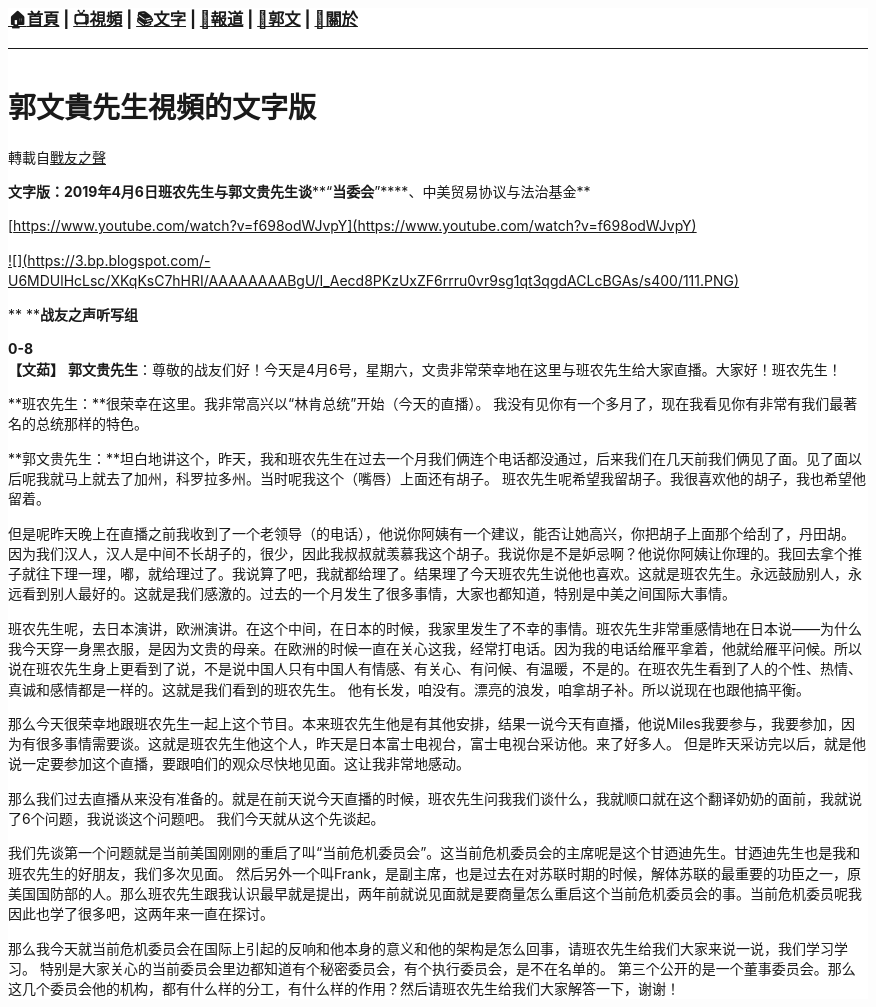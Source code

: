 ###  [:house:首頁](https://github.com/ourhimalayas/home) | [:tv:視頻](https://github.com/ourhimalayas/videos) | [:books:文字](https://github.com/ourhimalayas/txt) | [:newspaper:報道](https://github.com/ourhimalayas/news) | [:eagle:郭文](https://github.com/ourhimalayas/guomedia) | [:pray:關於](https://github.com/ourhimalayas/home/tree/master/about)
---
# 郭文貴先生視頻的文字版
轉載自[戰友之聲](http://littleantvoice.blogspot.com)

**文字版：****2019****年****4****月****6****日班农先生与郭文贵先生谈****“****当委会****”****、中美贸易协议与法治基金**
  
[https://www.youtube.com/watch?v=f698odWJvpY](https://www.youtube.com/watch?v=f698odWJvpY)  


  

[!\[\](https://3.bp.blogspot.com/-U6MDUlHcLsc/XKqKsC7hHRI/AAAAAAAABgU/I_Aecd8PKzUxZF6rrru0vr9sg1qt3qgdACLcBGAs/s400/111.PNG)](https://3.bp.blogspot.com/-U6MDUlHcLsc/XKqKsC7hHRI/AAAAAAAABgU/I_Aecd8PKzUxZF6rrru0vr9sg1qt3qgdACLcBGAs/s1600/111.PNG)
  

**&nbsp;****战友之声听写组**
  

**0-8<br>【文茹】**
**郭文贵先生**：尊敬的战友们好！今天是4月6号，星期六，文贵非常荣幸地在这里与班农先生给大家直播。大家好！班农先生！  
  

**班农先生：**很荣幸在这里。我非常高兴以“林肯总统”开始（今天的直播）。 我没有见你有一个多月了，现在我看见你有非常有我们最著名的总统那样的特色。
  

**郭文贵先生：**坦白地讲这个，昨天，我和班农先生在过去一个月我们俩连个电话都没通过，后来我们在几天前我们俩见了面。见了面以后呢我就马上就去了加州，科罗拉多州。当时呢我这个（嘴唇）上面还有胡子。 班农先生呢希望我留胡子。我很喜欢他的胡子，我也希望他留着。
  

但是呢昨天晚上在直播之前我收到了一个老领导（的电话），他说你阿姨有一个建议，能否让她高兴，你把胡子上面那个给刮了，丹田胡。因为我们汉人，汉人是中间不长胡子的，很少，因此我叔叔就羡慕我这个胡子。我说你是不是妒忌啊？他说你阿姨让你理的。我回去拿个推子就往下理一理，嘟，就给理过了。我说算了吧，我就都给理了。结果理了今天班农先生说他也喜欢。这就是班农先生。永远鼓励别人，永远看到别人最好的。这就是我们感激的。过去的一个月发生了很多事情，大家也都知道，特别是中美之间国际大事情。
  

班农先生呢，去日本演讲，欧洲演讲。在这个中间，在日本的时候，我家里发生了不幸的事情。班农先生非常重感情地在日本说——为什么我今天穿一身黑衣服，是因为文贵的母亲。在欧洲的时候一直在关心这我，经常打电话。因为我的电话给雁平拿着，他就给雁平问候。所以说在班农先生身上更看到了说，不是说中国人只有中国人有情感、有关心、有问候、有温暖，不是的。在班农先生看到了人的个性、热情、真诚和感情都是一样的。这就是我们看到的班农先生。 他有长发，咱没有。漂亮的浪发，咱拿胡子补。所以说现在也跟他搞平衡。
  

那么今天很荣幸地跟班农先生一起上这个节目。本来班农先生他是有其他安排，结果一说今天有直播，他说Miles我要参与，我要参加，因为有很多事情需要谈。这就是班农先生他这个人，昨天是日本富士电视台，富士电视台采访他。来了好多人。 但是昨天采访完以后，就是他说一定要参加这个直播，要跟咱们的观众尽快地见面。这让我非常地感动。
  

那么我们过去直播从来没有准备的。就是在前天说今天直播的时候，班农先生问我我们谈什么，我就顺口就在这个翻译奶奶的面前，我就说了6个问题，我说谈这个问题吧。 我们今天就从这个先谈起。
  

我们先谈第一个问题就是当前美国刚刚的重启了叫“当前危机委员会”。这当前危机委员会的主席呢是这个甘迺迪先生。甘迺迪先生也是我和班农先生的好朋友，我们多次见面。 然后另外一个叫Frank，是副主席，也是过去在对苏联时期的时候，解体苏联的最重要的功臣之一，原美国国防部的人。那么班农先生跟我认识最早就是提出，两年前就说见面就是要商量怎么重启这个当前危机委员会的事。当前危机委员呢我因此也学了很多吧，这两年来一直在探讨。
  

那么我今天就当前危机委员会在国际上引起的反响和他本身的意义和他的架构是怎么回事，请班农先生给我们大家来说一说，我们学习学习。 特别是大家关心的当前委员会里边都知道有个秘密委员会，有个执行委员会，是不在名单的。 第三个公开的是一个董事委员会。那么这几个委员会他的机构，都有什么样的分工，有什么样的作用？然后请班农先生给我们大家解答一下，谢谢！
  